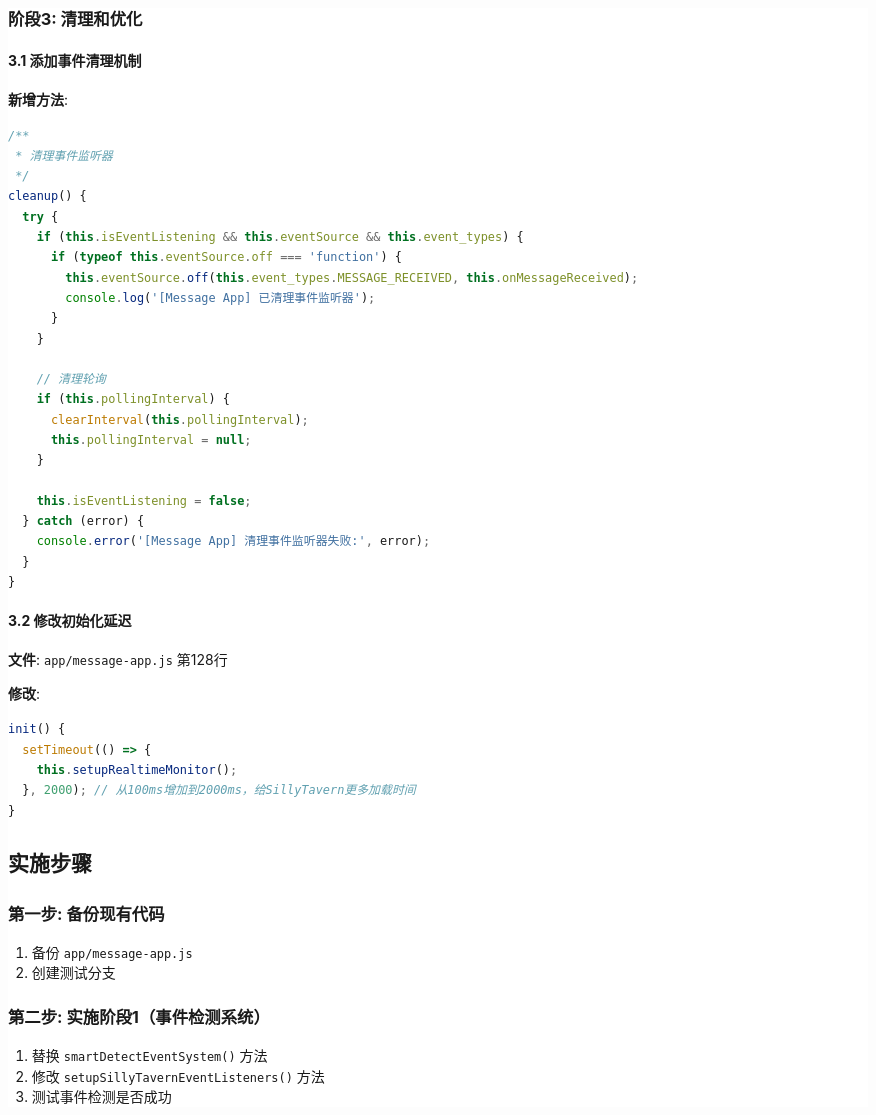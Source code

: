 ### 阶段3: 清理和优化

#### 3.1 添加事件清理机制
**新增方法**:
```javascript
/**
 * 清理事件监听器
 */
cleanup() {
  try {
    if (this.isEventListening && this.eventSource && this.event_types) {
      if (typeof this.eventSource.off === 'function') {
        this.eventSource.off(this.event_types.MESSAGE_RECEIVED, this.onMessageReceived);
        console.log('[Message App] 已清理事件监听器');
      }
    }
    
    // 清理轮询
    if (this.pollingInterval) {
      clearInterval(this.pollingInterval);
      this.pollingInterval = null;
    }
    
    this.isEventListening = false;
  } catch (error) {
    console.error('[Message App] 清理事件监听器失败:', error);
  }
}
```

#### 3.2 修改初始化延迟
**文件**: `app/message-app.js` 第128行

**修改**:
```javascript
init() {
  setTimeout(() => {
    this.setupRealtimeMonitor();
  }, 2000); // 从100ms增加到2000ms，给SillyTavern更多加载时间
}
```

## 实施步骤

### 第一步: 备份现有代码
1. 备份 `app/message-app.js`
2. 创建测试分支

### 第二步: 实施阶段1（事件检测系统）
1. 替换 `smartDetectEventSystem()` 方法
2. 修改 `setupSillyTavernEventListeners()` 方法
3. 测试事件检测是否成功
